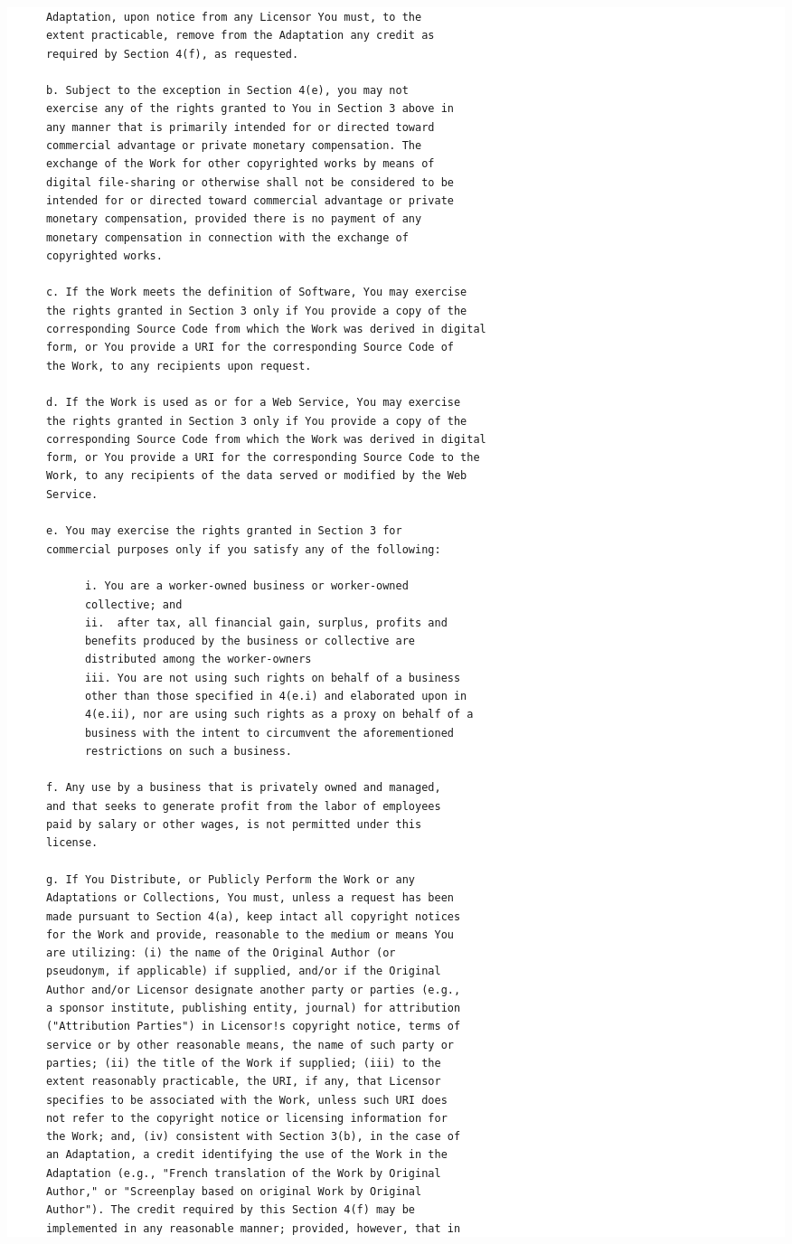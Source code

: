           Adaptation, upon notice from any Licensor You must, to the
          extent practicable, remove from the Adaptation any credit as
          required by Section 4(f), as requested.

          b. Subject to the exception in Section 4(e), you may not
          exercise any of the rights granted to You in Section 3 above in
          any manner that is primarily intended for or directed toward
          commercial advantage or private monetary compensation. The
          exchange of the Work for other copyrighted works by means of
          digital file-sharing or otherwise shall not be considered to be
          intended for or directed toward commercial advantage or private
          monetary compensation, provided there is no payment of any
          monetary compensation in connection with the exchange of
          copyrighted works.

          c. If the Work meets the definition of Software, You may exercise
          the rights granted in Section 3 only if You provide a copy of the
          corresponding Source Code from which the Work was derived in digital
          form, or You provide a URI for the corresponding Source Code of
          the Work, to any recipients upon request.

          d. If the Work is used as or for a Web Service, You may exercise
          the rights granted in Section 3 only if You provide a copy of the
          corresponding Source Code from which the Work was derived in digital
          form, or You provide a URI for the corresponding Source Code to the
          Work, to any recipients of the data served or modified by the Web
          Service.

          e. You may exercise the rights granted in Section 3 for
          commercial purposes only if you satisfy any of the following:

                i. You are a worker-owned business or worker-owned
                collective; and
                ii.  after tax, all financial gain, surplus, profits and
                benefits produced by the business or collective are
                distributed among the worker-owners
                iii. You are not using such rights on behalf of a business
                other than those specified in 4(e.i) and elaborated upon in
                4(e.ii), nor are using such rights as a proxy on behalf of a
                business with the intent to circumvent the aforementioned
                restrictions on such a business.

          f. Any use by a business that is privately owned and managed,
          and that seeks to generate profit from the labor of employees
          paid by salary or other wages, is not permitted under this
          license.

          g. If You Distribute, or Publicly Perform the Work or any
          Adaptations or Collections, You must, unless a request has been
          made pursuant to Section 4(a), keep intact all copyright notices
          for the Work and provide, reasonable to the medium or means You
          are utilizing: (i) the name of the Original Author (or
          pseudonym, if applicable) if supplied, and/or if the Original
          Author and/or Licensor designate another party or parties (e.g.,
          a sponsor institute, publishing entity, journal) for attribution
          ("Attribution Parties") in Licensor!s copyright notice, terms of
          service or by other reasonable means, the name of such party or
          parties; (ii) the title of the Work if supplied; (iii) to the
          extent reasonably practicable, the URI, if any, that Licensor
          specifies to be associated with the Work, unless such URI does
          not refer to the copyright notice or licensing information for
          the Work; and, (iv) consistent with Section 3(b), in the case of
          an Adaptation, a credit identifying the use of the Work in the
          Adaptation (e.g., "French translation of the Work by Original
          Author," or "Screenplay based on original Work by Original
          Author"). The credit required by this Section 4(f) may be
          implemented in any reasonable manner; provided, however, that in